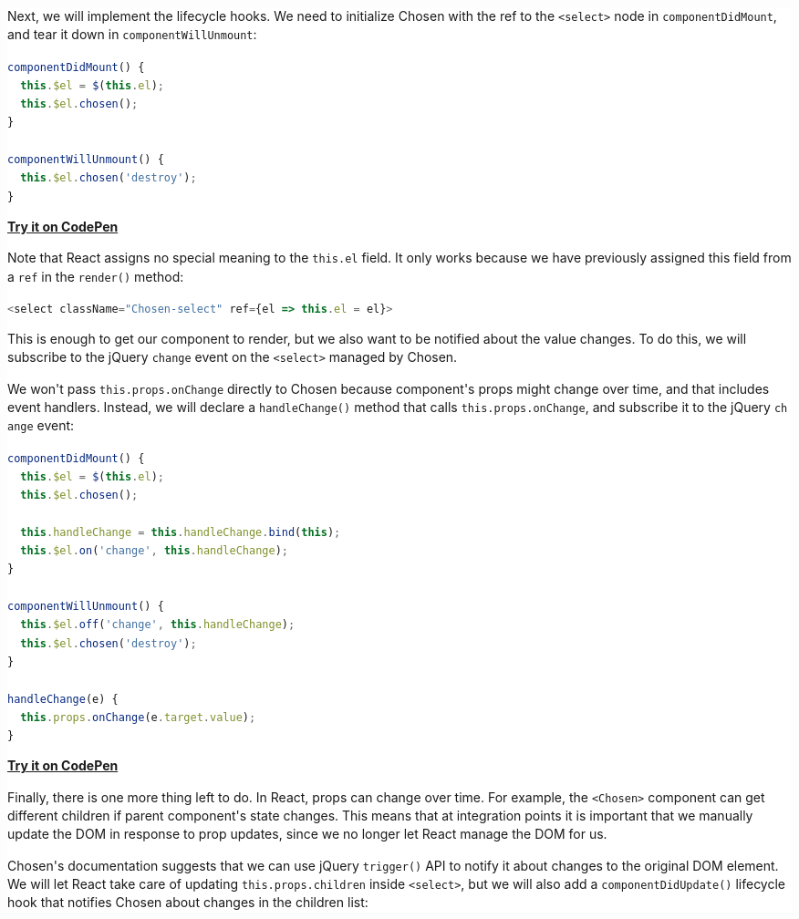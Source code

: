 Next, we will implement the lifecycle hooks. We need to initialize Chosen with the ref to the `<select>` node in `componentDidMount`, and tear it down in `componentWillUnmount`:

```js
componentDidMount() {
  this.$el = $(this.el);
  this.$el.chosen();
}

componentWillUnmount() {
  this.$el.chosen('destroy');
}
```

[**Try it on CodePen**](http://codepen.io/gaearon/pen/qmqeQx?editors=0010)

Note that React assigns no special meaning to the `this.el` field. It only works because we have previously assigned this field from a `ref` in the `render()` method:

```js
<select className="Chosen-select" ref={el => this.el = el}>
```

This is enough to get our component to render, but we also want to be notified about the value changes. To do this, we will subscribe to the jQuery `change` event on the `<select>` managed by Chosen.

We won't pass `this.props.onChange` directly to Chosen because component's props might change over time, and that includes event handlers. Instead, we will declare a `handleChange()` method that calls `this.props.onChange`, and subscribe it to the jQuery `change` event:

```js
componentDidMount() {
  this.$el = $(this.el);
  this.$el.chosen();

  this.handleChange = this.handleChange.bind(this);
  this.$el.on('change', this.handleChange);
}

componentWillUnmount() {
  this.$el.off('change', this.handleChange);
  this.$el.chosen('destroy');
}

handleChange(e) {
  this.props.onChange(e.target.value);
}
```

[**Try it on CodePen**](http://codepen.io/gaearon/pen/bWgbeE?editors=0010)

Finally, there is one more thing left to do. In React, props can change over time. For example, the `<Chosen>` component can get different children if parent component's state changes. This means that at integration points it is important that we manually update the DOM in response to prop updates, since we no longer let React manage the DOM for us.

Chosen's documentation suggests that we can use jQuery `trigger()` API to notify it about changes to the original DOM element. We will let React take care of updating `this.props.children` inside `<select>`, but we will also add a `componentDidUpdate()` lifecycle hook that notifies Chosen about changes in the children list:
